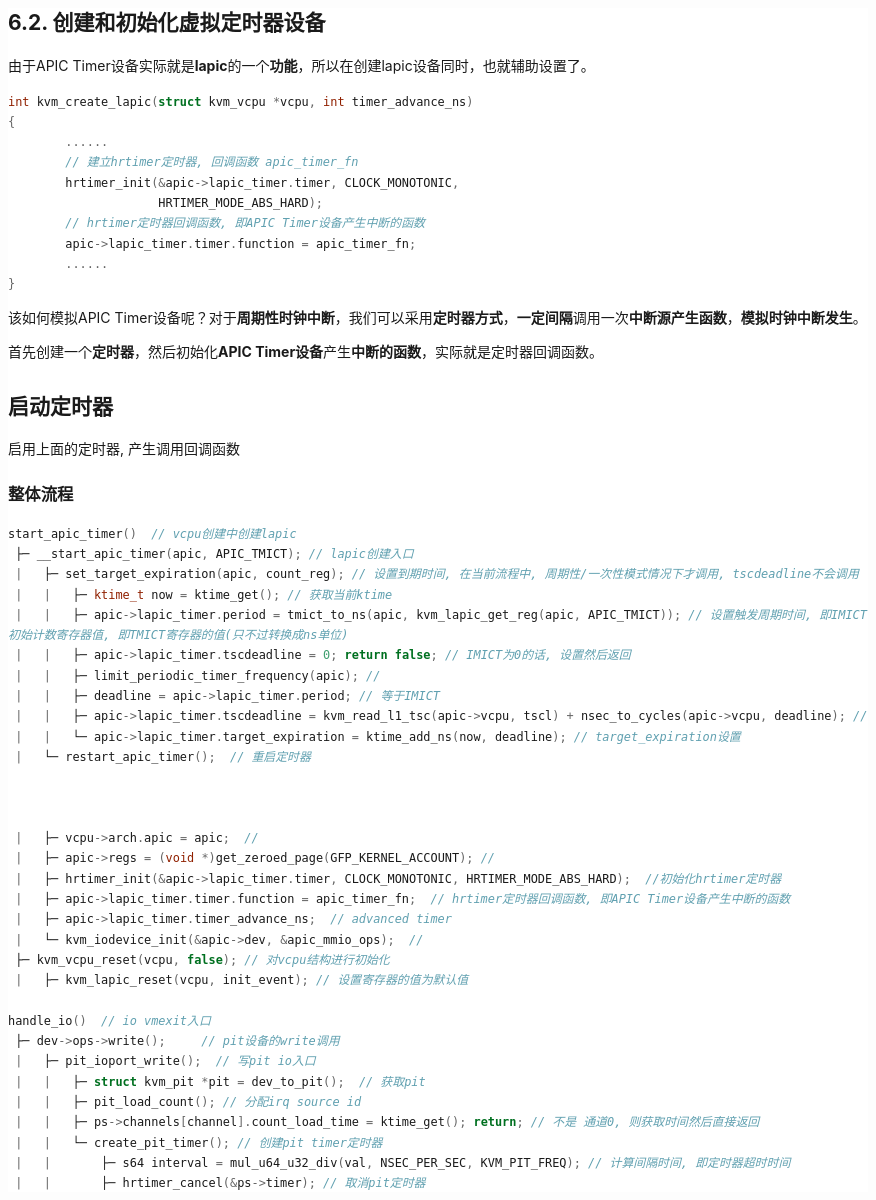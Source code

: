 ## 6.2. 创建和初始化虚拟定时器设备

由于APIC Timer设备实际就是**lapic**的一个**功能**，所以在创建lapic设备同时，也就辅助设置了。

```cpp
int kvm_create_lapic(struct kvm_vcpu *vcpu, int timer_advance_ns)
{
        ......
        // 建立hrtimer定时器, 回调函数 apic_timer_fn
        hrtimer_init(&apic->lapic_timer.timer, CLOCK_MONOTONIC,
                     HRTIMER_MODE_ABS_HARD);
        // hrtimer定时器回调函数, 即APIC Timer设备产生中断的函数
        apic->lapic_timer.timer.function = apic_timer_fn;
        ......
}
```

该如何模拟APIC Timer设备呢？对于**周期性时钟中断**，我们可以采用**定时器方式**，**一定间隔**调用一次**中断源产生函数**，**模拟时钟中断发生**。

首先创建一个**定时器**，然后初始化**APIC Timer设备**产生**中断的函数**，实际就是定时器回调函数。

## 启动定时器

启用上面的定时器, 产生调用回调函数

### 整体流程

```cpp
start_apic_timer()  // vcpu创建中创建lapic
 ├─ __start_apic_timer(apic, APIC_TMICT); // lapic创建入口 
 |   ├─ set_target_expiration(apic, count_reg); // 设置到期时间, 在当前流程中, 周期性/一次性模式情况下才调用, tscdeadline不会调用
 |   |   ├─ ktime_t now = ktime_get(); // 获取当前ktime
 |   |   ├─ apic->lapic_timer.period = tmict_to_ns(apic, kvm_lapic_get_reg(apic, APIC_TMICT)); // 设置触发周期时间, 即IMICT初始计数寄存器值, 即TMICT寄存器的值(只不过转换成ns单位)
 |   |   ├─ apic->lapic_timer.tscdeadline = 0; return false; // IMICT为0的话, 设置然后返回
 |   |   ├─ limit_periodic_timer_frequency(apic); //
 |   |   ├─ deadline = apic->lapic_timer.period; // 等于IMICT
 |   |   ├─ apic->lapic_timer.tscdeadline = kvm_read_l1_tsc(apic->vcpu, tscl) + nsec_to_cycles(apic->vcpu, deadline); // 
 |   |   └─ apic->lapic_timer.target_expiration = ktime_add_ns(now, deadline); // target_expiration设置
 |   └─ restart_apic_timer();  // 重启定时器



 |   ├─ vcpu->arch.apic = apic;  // 
 |   ├─ apic->regs = (void *)get_zeroed_page(GFP_KERNEL_ACCOUNT); //
 |   ├─ hrtimer_init(&apic->lapic_timer.timer, CLOCK_MONOTONIC, HRTIMER_MODE_ABS_HARD);  //初始化hrtimer定时器
 |   ├─ apic->lapic_timer.timer.function = apic_timer_fn;  // hrtimer定时器回调函数, 即APIC Timer设备产生中断的函数
 |   ├─ apic->lapic_timer.timer_advance_ns;  // advanced timer
 |   └─ kvm_iodevice_init(&apic->dev, &apic_mmio_ops);  // 
 ├─ kvm_vcpu_reset(vcpu, false); // 对vcpu结构进行初始化
 |   ├─ kvm_lapic_reset(vcpu, init_event); // 设置寄存器的值为默认值

handle_io()  // io vmexit入口
 ├─ dev->ops->write();     // pit设备的write调用
 |   ├─ pit_ioport_write();  // 写pit io入口
 |   |   ├─ struct kvm_pit *pit = dev_to_pit();  // 获取pit
 |   |   ├─ pit_load_count(); // 分配irq source id
 |   |   ├─ ps->channels[channel].count_load_time = ktime_get(); return; // 不是 通道0, 则获取时间然后直接返回
 |   |   └─ create_pit_timer(); // 创建pit timer定时器
 |   |       ├─ s64 interval = mul_u64_u32_div(val, NSEC_PER_SEC, KVM_PIT_FREQ); // 计算间隔时间, 即定时器超时时间
 |   |       ├─ hrtimer_cancel(&ps->timer); // 取消pit定时器
```